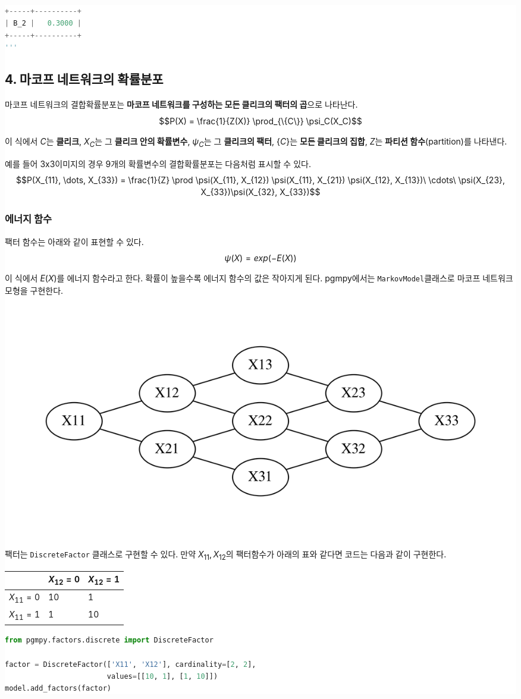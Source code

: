 ```py
+-----+----------+
| B_2 |   0.3000 |
+-----+----------+
'''
```

## 4. 마코프 네트워크의 확률분포
마코프 네트워크의 결합확률분포는 **마코프 네트워크를 구성하는 모든 클리크의 팩터의 곱**으로 나타난다.
$$P(X) = \frac{1}{Z(X)} \prod_{\{C\}} \psi_C(X_C)$$

이 식에서 $C$는 **클리크**, $X_C$는 그 **클리크 안의 확률변수**, $\psi_C$는 그 **클리크의 팩터**, {$C$}는 **모든 클리크의 집합**, $Z$는 **파티션 함수**(partition)를 나타낸다.  

예를 들어 3x3이미지의 경우 9개의 확률변수의 결합확률분포는 다음처럼 표시할 수 있다.
$$P(X_{11}, \dots, X_{33}) = \frac{1}{Z} \prod \psi(X_{11}, X_{12}) \psi(X_{11}, X_{21}) \psi(X_{12}, X_{13})\ \cdots\ \psi(X_{23}, X_{33})\psi(X_{32}, X_{33})$$


### 에너지 함수
팩터 함수는 아래와 같이 표현할 수 있다.
$$\psi(X) = exp(-E(X))$$

이 식에서 $E(X)$를 에너지 함수라고 한다. 확률이 높을수록 에너지 함수의 값은 작아지게 된다.  pgmpy에서는 `MarkovModel`클래스로 마코프 네트워크 모형을 구현한다. 

![](/assets/images/Graph2_9.png)


팩터는 `DiscreteFactor` 클래스로 구현할 수 있다. 만약 $X_{11}, X_{12}$의 팩터함수가 아래의 표와 같다면 코드는 다음과 같이 구현한다.

  | |$X_{12} = 0$| $X_{12} = 1$ |
  |---|:---|:----|
  |$X_{11} = 0$|10  |1|
  |$X_{11} = 1$|1   |10|

```py
from pgmpy.factors.discrete import DiscreteFactor

factor = DiscreteFactor(['X11', 'X12'], cardinality=[2, 2], 
                        values=[[10, 1], [1, 10]])
model.add_factors(factor)
```

